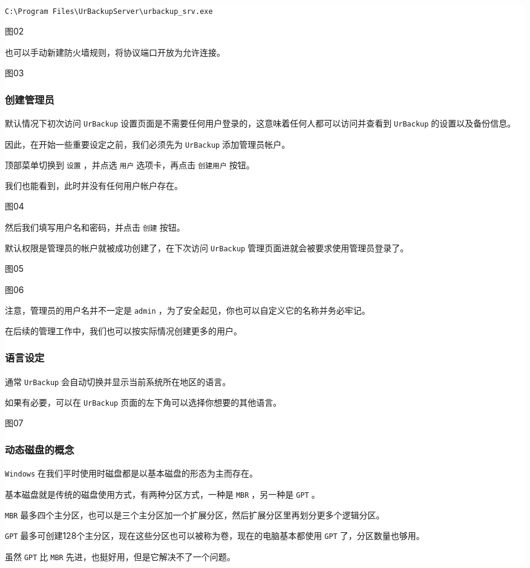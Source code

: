 ```
C:\Program Files\UrBackupServer\urbackup_srv.exe
```

图02



也可以手动新建防火墙规则，将协议端口开放为允许连接。

图03



### 创建管理员

默认情况下初次访问 `UrBackup` 设置页面是不需要任何用户登录的，这意味着任何人都可以访问并查看到 `UrBackup` 的设置以及备份信息。

因此，在开始一些重要设定之前，我们必须先为 `UrBackup` 添加管理员帐户。

顶部菜单切换到 `设置` ，并点选 `用户` 选项卡，再点击 `创建用户` 按钮。

我们也能看到，此时并没有任何用户帐户存在。

图04



然后我们填写用户名和密码，并点击 `创建` 按钮。

默认权限是管理员的帐户就被成功创建了，在下次访问 `UrBackup` 管理页面进就会被要求使用管理员登录了。

图05

图06



注意，管理员的用户名并不一定是 `admin` ，为了安全起见，你也可以自定义它的名称并务必牢记。

在后续的管理工作中，我们也可以按实际情况创建更多的用户。



### 语言设定

通常 `UrBackup` 会自动切换并显示当前系统所在地区的语言。

如果有必要，可以在 `UrBackup` 页面的左下角可以选择你想要的其他语言。

图07



### 动态磁盘的概念

`Windows` 在我们平时使用时磁盘都是以基本磁盘的形态为主而存在。

基本磁盘就是传统的磁盘使用方式，有两种分区方式，一种是 `MBR` ，另一种是 `GPT` 。

`MBR` 最多四个主分区，也可以是三个主分区加一个扩展分区，然后扩展分区里再划分更多个逻辑分区。

`GPT` 最多可创建128个主分区，现在这些分区也可以被称为卷，现在的电脑基本都使用 `GPT` 了，分区数量也够用。

虽然 `GPT` 比 `MBR` 先进，也挺好用，但是它解决不了一个问题。
